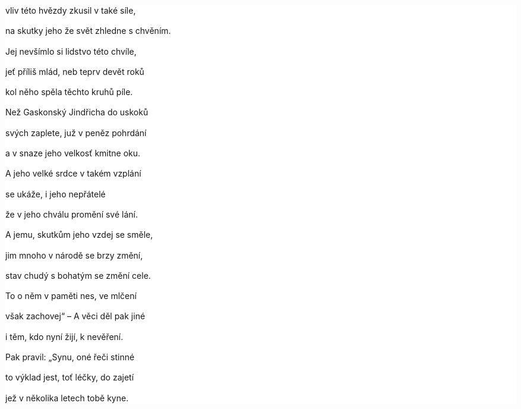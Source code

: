 vliv této hvězdy zkusil v také síle,

na skutky jeho že svět zhledne s chvěním.

</section>

<section>

Jej nevšímlo si lidstvo této chvíle,

jeť příliš mlád, neb teprv devět roků

kol něho spěla těchto kruhů píle.

</section>

<section>

Než Gaskonský Jindřicha do uskoků

svých zaplete, juž v peněz pohrdání

a v snaze jeho velkosť kmitne oku.

</section>

<section>

A jeho velké srdce v takém vzplání

se ukáže, i jeho nepřátelé

že v jeho chválu promění své lání.

</section>

<section>

A jemu, skutkům jeho vzdej se směle,

jim mnoho v národě se brzy změní,

stav chudý s bohatým se změní cele.

</section>

<section>

To o něm v paměti nes, ve mlčení

však zachovej“ – A věci děl pak jiné

i těm, kdo nyní žijí, k nevěření.

</section>

<section>

Pak pravil: „Synu, oné řeči stinné

to výklad jest, toť léčky, do zajetí

jež v několika letech tobě kyne.

</section>
